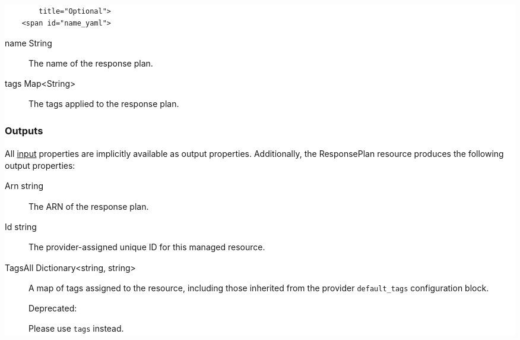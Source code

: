             title="Optional">
        <span id="name_yaml">
<a data-swiftype-name="resource-property" data-swiftype-type="text" href="#name_yaml" style="color: inherit; text-decoration: inherit;">name</a>
</span>
        <span class="property-indicator"></span>
        <span class="property-type">String</span>
    </dt>
    <dd><p>The name of the response plan.</p>
</dd><dt class="property-optional"
            title="Optional">
        <span id="tags_yaml">
<a data-swiftype-name="resource-property" data-swiftype-type="text" href="#tags_yaml" style="color: inherit; text-decoration: inherit;">tags</a>
</span>
        <span class="property-indicator"></span>
        <span class="property-type">Map&lt;String&gt;</span>
    </dt>
    <dd><p>The tags applied to the response plan.</p>
</dd></dl>
</pulumi-choosable>
</div>


### Outputs

All [input](#inputs) properties are implicitly available as output properties. Additionally, the ResponsePlan resource produces the following output properties:



<div>
<pulumi-choosable type="language" values="csharp">
<dl class="resources-properties"><dt class="property-"
            title="">
        <span id="arn_csharp">
<a data-swiftype-name="resource-property" data-swiftype-type="text" href="#arn_csharp" style="color: inherit; text-decoration: inherit;">Arn</a>
</span>
        <span class="property-indicator"></span>
        <span class="property-type">string</span>
    </dt>
    <dd><p>The ARN of the response plan.</p>
</dd><dt class="property-"
            title="">
        <span id="id_csharp">
<a data-swiftype-name="resource-property" data-swiftype-type="text" href="#id_csharp" style="color: inherit; text-decoration: inherit;">Id</a>
</span>
        <span class="property-indicator"></span>
        <span class="property-type">string</span>
    </dt>
    <dd><p>The provider-assigned unique ID for this managed resource.</p>
</dd><dt class="property- property-deprecated"
            title=", Deprecated">
        <span id="tagsall_csharp">
<a data-swiftype-name="resource-property" data-swiftype-type="text" href="#tagsall_csharp" style="color: inherit; text-decoration: inherit;">Tags<wbr>All</a>
</span>
        <span class="property-indicator"></span>
        <span class="property-type">Dictionary&lt;string, string&gt;</span>
    </dt>
    <dd><p>A map of tags assigned to the resource, including those inherited from the provider <code>default_tags</code> configuration block.</p>
<p class="property-message">Deprecated:<p>Please use <code>tags</code> instead.</p>
</p></dd></dl>